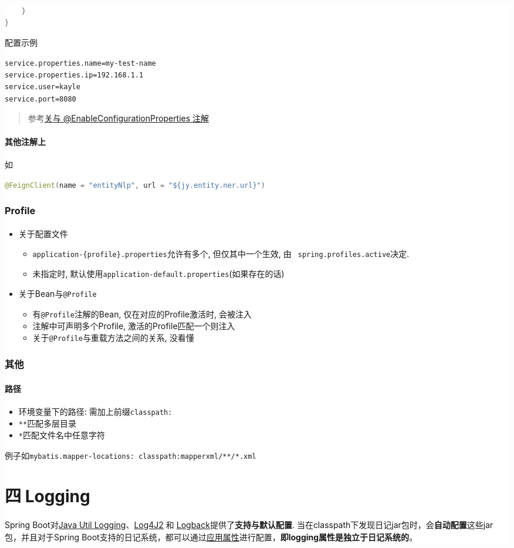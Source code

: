 ```java
    }
}
```

配置示例

```properties
service.properties.name=my-test-name
service.properties.ip=192.168.1.1
service.user=kayle
service.port=8080
```

> 参考[关与 @EnableConfigurationProperties 注解](https://www.jianshu.com/p/7f54da1cb2eb)

#### 其他注解上

如

```java
@FeignClient(name = "entityNlp", url = "${jy.entity.ner.url}")
```

### Profile

* 关于配置文件

  * `application-{profile}.properties`允许有多个, 但仅其中一个生效, 由 ` spring.profiles.active`决定. 

  * 未指定时, 默认使用`application-default.properties`(如果存在的话)

* 关于Bean与`@Profile`

  * 有`@Profile`注解的Bean, 仅在对应的Profile激活时, 会被注入
  * 注解中可声明多个Profile, 激活的Profile匹配一个则注入
  * 关于`@Profile`与重载方法之间的关系, 没看懂



### 其他

#### 路径

* 环境变量下的路径: 需加上前缀`classpath:`
* `**`匹配多层目录
* `*`匹配文件名中任意字符

例子如`mybatis.mapper-locations: classpath:mapperxml/**/*.xml`

# 四 Logging

Spring Boot对[Java Util Logging](https://docs.oracle.com/javase/8/docs/api//java/util/logging/package-summary.html)、[Log4J2](https://logging.apache.org/log4j/2.x/) 和 [Logback](http://logback.qos.ch/)提供了**支持与默认配置**. 当在classpath下发现日记jar包时，会**自动配置**这些jar包，并且对于Spring Boot支持的日记系统，都可以通过[应用属性](<https://docs.spring.io/spring-boot/docs/current/reference/html/common-application-properties.html>)进行配置，**即logging属性是独立于日记系统的**。
